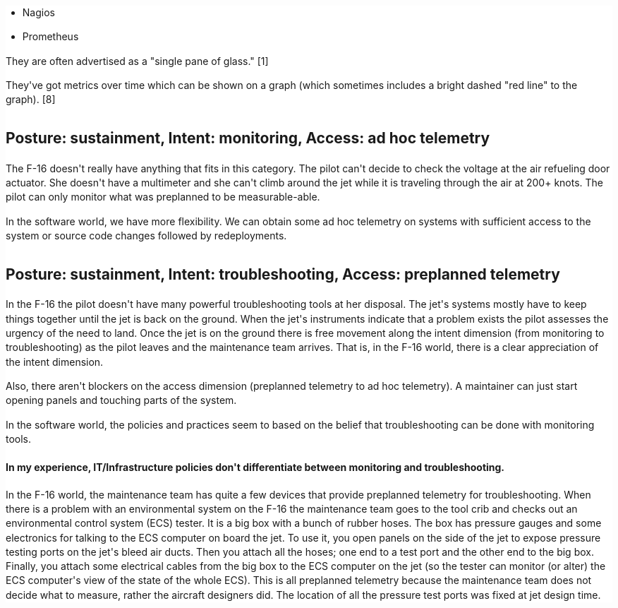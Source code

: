 - Nagios

- Prometheus

They are often advertised as a "single pane of glass." [1]

They've got metrics over time which can be shown on a graph (which sometimes includes a bright dashed "red line" to the graph). [8]




## Posture: sustainment, Intent: monitoring, Access: ad hoc telemetry

The F-16 doesn't really have anything that fits in this category.
The pilot can't decide to check the voltage at the air refueling door actuator.
She doesn't have a multimeter and she can't climb around the jet while it is traveling through the air at 200+ knots.
The pilot can only monitor what was preplanned to be measurable-able.

In the software world, we have more flexibility. 
We can obtain some ad hoc telemetry on systems with sufficient access to the system or source code changes followed by redeployments.



## Posture: sustainment, Intent: troubleshooting, Access: preplanned telemetry

In the F-16 the pilot doesn't have many powerful troubleshooting tools at her disposal.
The jet's systems mostly have to keep things together until the jet is back on the ground.
When the jet's instruments indicate that a problem exists the pilot assesses the urgency of the need to land.
Once the jet is on the ground there is free movement along the intent dimension (from monitoring to troubleshooting) as the pilot leaves and the maintenance team arrives.
That is, in the F-16 world, there is a clear appreciation of the intent dimension.

Also, there aren't blockers on the access dimension (preplanned telemetry to ad hoc telemetry).
A maintainer can just start opening panels and touching parts of the system.


In the software world, the policies and practices seem to based on the belief that troubleshooting can be done with monitoring tools.

#### In my experience, IT/Infrastructure policies don't differentiate between monitoring and troubleshooting.

In the F-16 world, the maintenance team has quite a few devices that provide preplanned telemetry for troubleshooting.
When there is a problem with an environmental system on the F-16 the maintenance team goes to the tool crib and checks out an environmental control system (ECS) tester.
It is a big box with a bunch of rubber hoses.
The box has pressure gauges and some electronics for talking to the ECS computer on board the jet.
To use it, you open panels on the side of the jet to expose pressure testing ports on the jet's bleed air ducts.
Then you attach all the hoses; one end to a test port and the other end to the big box.
Finally, you attach some electrical cables from the big box to the ECS computer on the jet (so the tester can monitor (or alter) the ECS computer's view of the state of the whole ECS).
This is all preplanned telemetry because the maintenance team does not decide what to measure, rather the aircraft designers did.
The location of all the pressure test ports was fixed at jet design time.
